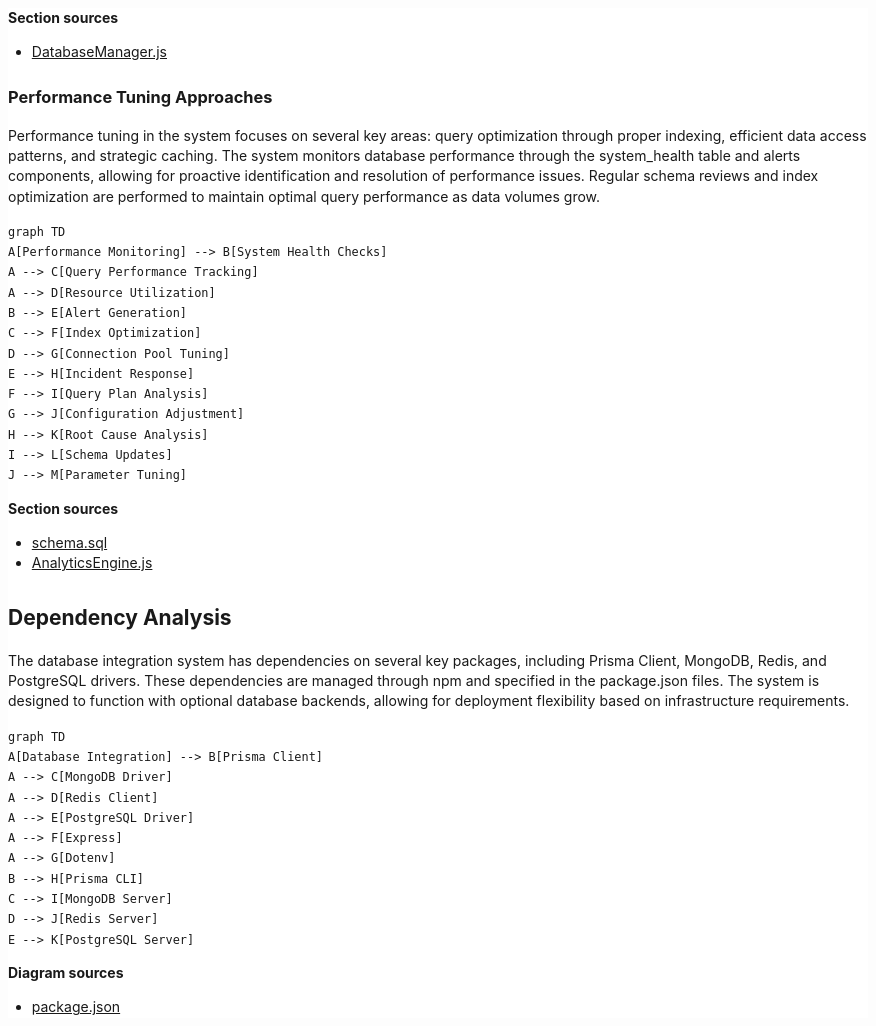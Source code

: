 **Section sources**
- [DatabaseManager.js](file://organs/database-integration/DatabaseManager.js)

### Performance Tuning Approaches
Performance tuning in the system focuses on several key areas: query optimization through proper indexing, efficient data access patterns, and strategic caching. The system monitors database performance through the system_health table and alerts components, allowing for proactive identification and resolution of performance issues. Regular schema reviews and index optimization are performed to maintain optimal query performance as data volumes grow.

```mermaid
graph TD
A[Performance Monitoring] --> B[System Health Checks]
A --> C[Query Performance Tracking]
A --> D[Resource Utilization]
B --> E[Alert Generation]
C --> F[Index Optimization]
D --> G[Connection Pool Tuning]
E --> H[Incident Response]
F --> I[Query Plan Analysis]
G --> J[Configuration Adjustment]
H --> K[Root Cause Analysis]
I --> L[Schema Updates]
J --> M[Parameter Tuning]
```

**Section sources**
- [schema.sql](file://database/schema.sql)
- [AnalyticsEngine.js](file://organs/database-integration/AnalyticsEngine.js)

## Dependency Analysis
The database integration system has dependencies on several key packages, including Prisma Client, MongoDB, Redis, and PostgreSQL drivers. These dependencies are managed through npm and specified in the package.json files. The system is designed to function with optional database backends, allowing for deployment flexibility based on infrastructure requirements.

```mermaid
graph TD
A[Database Integration] --> B[Prisma Client]
A --> C[MongoDB Driver]
A --> D[Redis Client]
A --> E[PostgreSQL Driver]
A --> F[Express]
A --> G[Dotenv]
B --> H[Prisma CLI]
C --> I[MongoDB Server]
D --> J[Redis Server]
E --> K[PostgreSQL Server]
```

**Diagram sources**
- [package.json](file://organs/database-integration/package.json)
